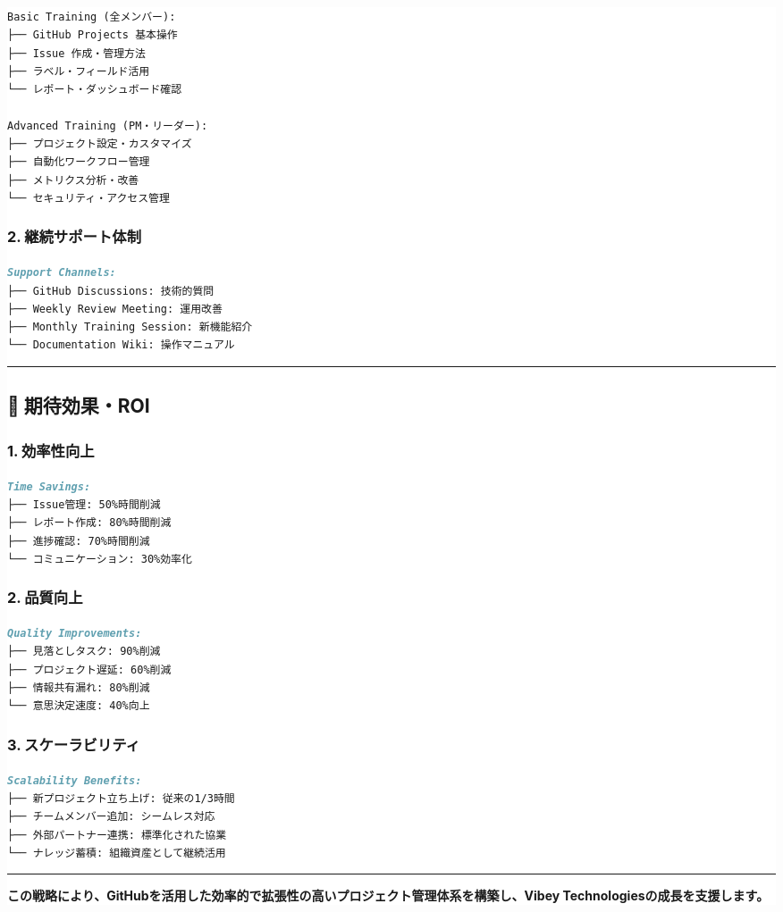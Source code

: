 ```markdown
Basic Training (全メンバー):
├── GitHub Projects 基本操作
├── Issue 作成・管理方法
├── ラベル・フィールド活用
└── レポート・ダッシュボード確認

Advanced Training (PM・リーダー):
├── プロジェクト設定・カスタマイズ
├── 自動化ワークフロー管理
├── メトリクス分析・改善
└── セキュリティ・アクセス管理
```

### 2. 継続サポート体制

```markdown
Support Channels:
├── GitHub Discussions: 技術的質問
├── Weekly Review Meeting: 運用改善
├── Monthly Training Session: 新機能紹介
└── Documentation Wiki: 操作マニュアル
```

---

## 🎯 期待効果・ROI

### 1. 効率性向上

```markdown
Time Savings:
├── Issue管理: 50%時間削減
├── レポート作成: 80%時間削減
├── 進捗確認: 70%時間削減
└── コミュニケーション: 30%効率化
```

### 2. 品質向上

```markdown
Quality Improvements:
├── 見落としタスク: 90%削減
├── プロジェクト遅延: 60%削減
├── 情報共有漏れ: 80%削減
└── 意思決定速度: 40%向上
```

### 3. スケーラビリティ

```markdown
Scalability Benefits:
├── 新プロジェクト立ち上げ: 従来の1/3時間
├── チームメンバー追加: シームレス対応
├── 外部パートナー連携: 標準化された協業
└── ナレッジ蓄積: 組織資産として継続活用
```

---

**この戦略により、GitHubを活用した効率的で拡張性の高いプロジェクト管理体系を構築し、Vibey Technologiesの成長を支援します。**